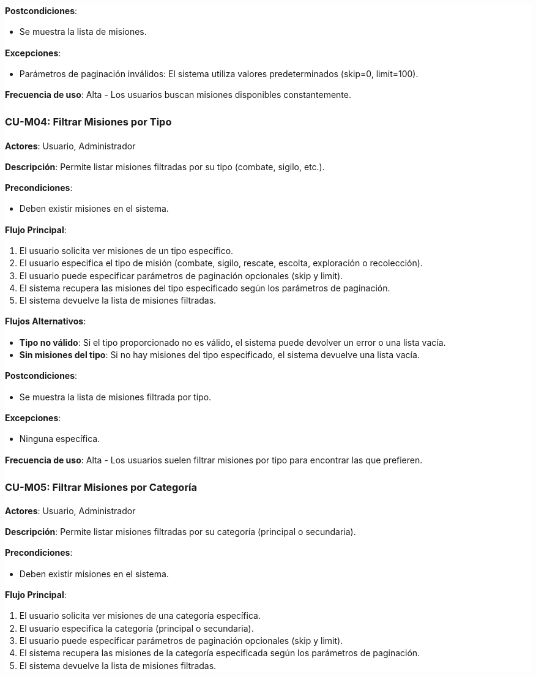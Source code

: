 **Postcondiciones**:
- Se muestra la lista de misiones.

**Excepciones**:
- Parámetros de paginación inválidos: El sistema utiliza valores predeterminados (skip=0, limit=100).

**Frecuencia de uso**: Alta - Los usuarios buscan misiones disponibles constantemente.

### CU-M04: Filtrar Misiones por Tipo

**Actores**: Usuario, Administrador

**Descripción**: Permite listar misiones filtradas por su tipo (combate, sigilo, etc.).

**Precondiciones**: 
- Deben existir misiones en el sistema.

**Flujo Principal**:
1. El usuario solicita ver misiones de un tipo específico.
2. El usuario especifica el tipo de misión (combate, sigilo, rescate, escolta, exploración o recolección).
3. El usuario puede especificar parámetros de paginación opcionales (skip y limit).
4. El sistema recupera las misiones del tipo especificado según los parámetros de paginación.
5. El sistema devuelve la lista de misiones filtradas.

**Flujos Alternativos**:
- **Tipo no válido**: Si el tipo proporcionado no es válido, el sistema puede devolver un error o una lista vacía.
- **Sin misiones del tipo**: Si no hay misiones del tipo especificado, el sistema devuelve una lista vacía.

**Postcondiciones**:
- Se muestra la lista de misiones filtrada por tipo.

**Excepciones**:
- Ninguna específica.

**Frecuencia de uso**: Alta - Los usuarios suelen filtrar misiones por tipo para encontrar las que prefieren.

### CU-M05: Filtrar Misiones por Categoría

**Actores**: Usuario, Administrador

**Descripción**: Permite listar misiones filtradas por su categoría (principal o secundaria).

**Precondiciones**: 
- Deben existir misiones en el sistema.

**Flujo Principal**:
1. El usuario solicita ver misiones de una categoría específica.
2. El usuario especifica la categoría (principal o secundaria).
3. El usuario puede especificar parámetros de paginación opcionales (skip y limit).
4. El sistema recupera las misiones de la categoría especificada según los parámetros de paginación.
5. El sistema devuelve la lista de misiones filtradas.
